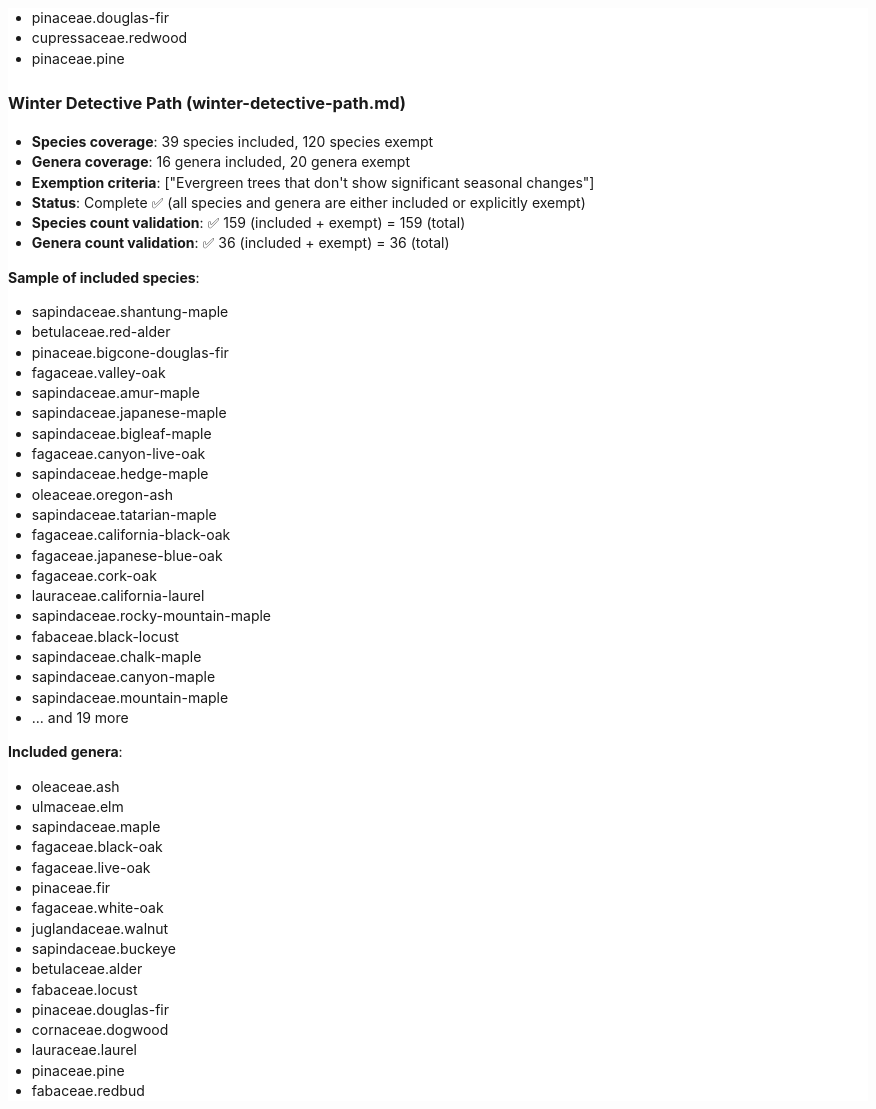 - pinaceae.douglas-fir
- cupressaceae.redwood
- pinaceae.pine

### Winter Detective Path (winter-detective-path.md)

- **Species coverage**: 39 species included, 120 species exempt
- **Genera coverage**: 16 genera included, 20 genera exempt
- **Exemption criteria**: ["Evergreen trees that don't show significant seasonal changes"]
- **Status**: Complete ✅ (all species and genera are either included or explicitly exempt)
- **Species count validation**: ✅ 159 (included + exempt) = 159 (total)
- **Genera count validation**: ✅ 36 (included + exempt) = 36 (total)

**Sample of included species**:
- sapindaceae.shantung-maple
- betulaceae.red-alder
- pinaceae.bigcone-douglas-fir
- fagaceae.valley-oak
- sapindaceae.amur-maple
- sapindaceae.japanese-maple
- sapindaceae.bigleaf-maple
- fagaceae.canyon-live-oak
- sapindaceae.hedge-maple
- oleaceae.oregon-ash
- sapindaceae.tatarian-maple
- fagaceae.california-black-oak
- fagaceae.japanese-blue-oak
- fagaceae.cork-oak
- lauraceae.california-laurel
- sapindaceae.rocky-mountain-maple
- fabaceae.black-locust
- sapindaceae.chalk-maple
- sapindaceae.canyon-maple
- sapindaceae.mountain-maple
- ... and 19 more

**Included genera**:
- oleaceae.ash
- ulmaceae.elm
- sapindaceae.maple
- fagaceae.black-oak
- fagaceae.live-oak
- pinaceae.fir
- fagaceae.white-oak
- juglandaceae.walnut
- sapindaceae.buckeye
- betulaceae.alder
- fabaceae.locust
- pinaceae.douglas-fir
- cornaceae.dogwood
- lauraceae.laurel
- pinaceae.pine
- fabaceae.redbud


